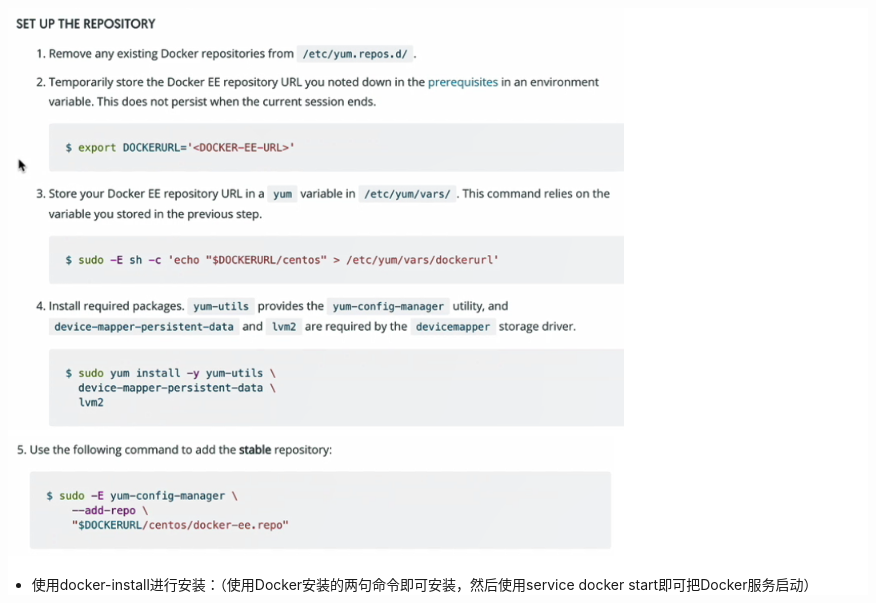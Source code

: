   <img src="README.assets/image-20220903165036440.png" alt="image-20220903165036440" style="zoom:80%;" />

  <img src="README.assets/image-20220903165152246.png" alt="image-20220903165152246" style="zoom:80%;" />

- 使用docker-install进行安装：（使用Docker安装的两句命令即可安装，然后使用service docker start即可把Docker服务启动）
